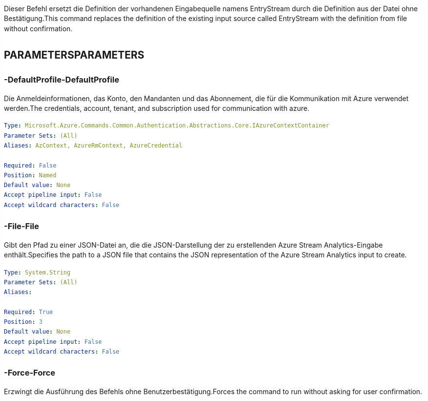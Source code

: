 <span data-ttu-id="dff6b-119">Dieser Befehl ersetzt die Definition der vorhandenen Eingabequelle namens EntryStream durch die Definition aus der Datei ohne Bestätigung.</span><span class="sxs-lookup"><span data-stu-id="dff6b-119">This command replaces the definition of the existing input source called EntryStream with the definition from file without confirmation.</span></span>

## <span data-ttu-id="dff6b-120">PARAMETERS</span><span class="sxs-lookup"><span data-stu-id="dff6b-120">PARAMETERS</span></span>

### <span data-ttu-id="dff6b-121">-DefaultProfile</span><span class="sxs-lookup"><span data-stu-id="dff6b-121">-DefaultProfile</span></span>
<span data-ttu-id="dff6b-122">Die Anmeldeinformationen, das Konto, den Mandanten und das Abonnement, die für die Kommunikation mit Azure verwendet werden.</span><span class="sxs-lookup"><span data-stu-id="dff6b-122">The credentials, account, tenant, and subscription used for communication with azure.</span></span>

```yaml
Type: Microsoft.Azure.Commands.Common.Authentication.Abstractions.Core.IAzureContextContainer
Parameter Sets: (All)
Aliases: AzContext, AzureRmContext, AzureCredential

Required: False
Position: Named
Default value: None
Accept pipeline input: False
Accept wildcard characters: False
```

### <span data-ttu-id="dff6b-123">-File</span><span class="sxs-lookup"><span data-stu-id="dff6b-123">-File</span></span>
<span data-ttu-id="dff6b-124">Gibt den Pfad zu einer JSON-Datei an, die die JSON-Darstellung der zu erstellenden Azure Stream Analytics-Eingabe enthält.</span><span class="sxs-lookup"><span data-stu-id="dff6b-124">Specifies the path to a JSON file that contains the JSON representation of the Azure Stream Analytics input to create.</span></span>

```yaml
Type: System.String
Parameter Sets: (All)
Aliases:

Required: True
Position: 3
Default value: None
Accept pipeline input: False
Accept wildcard characters: False
```

### <span data-ttu-id="dff6b-125">-Force</span><span class="sxs-lookup"><span data-stu-id="dff6b-125">-Force</span></span>
<span data-ttu-id="dff6b-126">Erzwingt die Ausführung des Befehls ohne Benutzerbestätigung.</span><span class="sxs-lookup"><span data-stu-id="dff6b-126">Forces the command to run without asking for user confirmation.</span></span>
